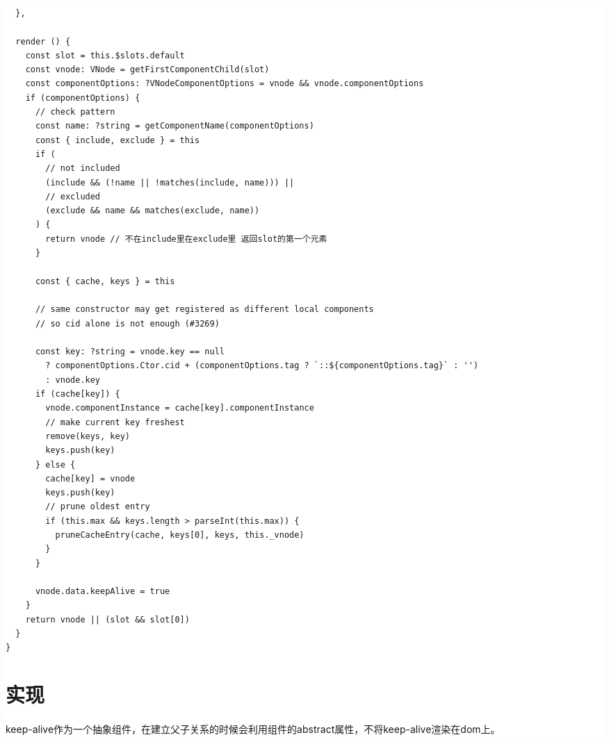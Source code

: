 ```
  },

  render () {
    const slot = this.$slots.default
    const vnode: VNode = getFirstComponentChild(slot)
    const componentOptions: ?VNodeComponentOptions = vnode && vnode.componentOptions
    if (componentOptions) {
      // check pattern
      const name: ?string = getComponentName(componentOptions)
      const { include, exclude } = this
      if (
        // not included
        (include && (!name || !matches(include, name))) ||
        // excluded
        (exclude && name && matches(exclude, name))
      ) {
        return vnode // 不在include里在exclude里 返回slot的第一个元素
      }

      const { cache, keys } = this

      // same constructor may get registered as different local components
      // so cid alone is not enough (#3269)

      const key: ?string = vnode.key == null
        ? componentOptions.Ctor.cid + (componentOptions.tag ? `::${componentOptions.tag}` : '')
        : vnode.key
      if (cache[key]) {
        vnode.componentInstance = cache[key].componentInstance
        // make current key freshest
        remove(keys, key)
        keys.push(key)
      } else {
        cache[key] = vnode
        keys.push(key)
        // prune oldest entry
        if (this.max && keys.length > parseInt(this.max)) {
          pruneCacheEntry(cache, keys[0], keys, this._vnode)
        }
      }

      vnode.data.keepAlive = true
    }
    return vnode || (slot && slot[0])
  }
}
```
# 实现
keep-alive作为一个抽象组件，在建立父子关系的时候会利用组件的abstract属性，不将keep-alive渲染在dom上。
